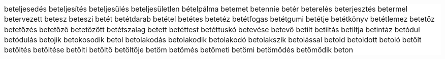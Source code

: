 beteljesedés
beteljesítés
beteljesülés
beteljesületlen
bételpálma
betemet
betennie
betér
beterelés
beterjesztés
betermel
betervezett
betesz
beteszi
betét
betétdarab
betétel
betétes
betetéz
betétfogas
betétgumi
betétje
betétkönyv
betétlemez
betetőz
betetőzés
betetőző
betetőzött
betétszalag
betett
betéttest
betéttuskó
betevése
betevő
betilt
betiltás
betiltja
betintáz
betódul
betódulás
betojik
betokosodik
betol
betolakodás
betolakodik
betolakodó
betolakszik
betolással
betold
betoldott
betoló
betölt
betöltés
betöltése
betölti
betöltő
betöltője
betöm
betömés
betömeti
betömi
betömődés
betömődik
beton